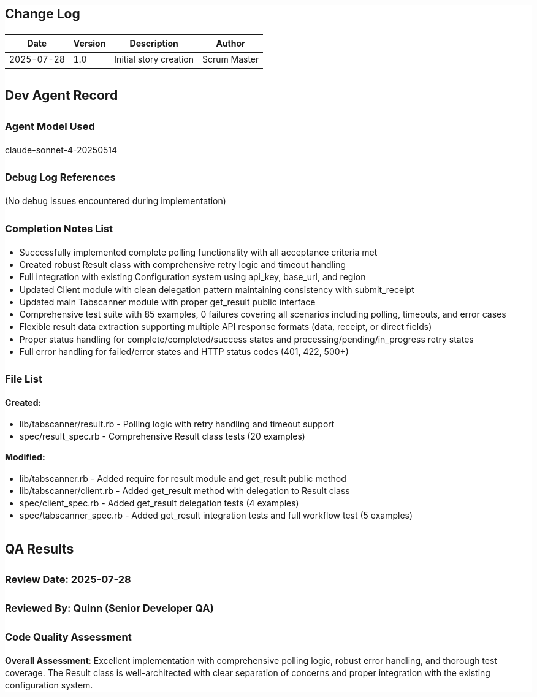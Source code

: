## Change Log
| Date | Version | Description | Author |
|------|---------|-------------|---------|
| 2025-07-28 | 1.0 | Initial story creation | Scrum Master |

## Dev Agent Record

### Agent Model Used
claude-sonnet-4-20250514

### Debug Log References
(No debug issues encountered during implementation)

### Completion Notes List
- Successfully implemented complete polling functionality with all acceptance criteria met
- Created robust Result class with comprehensive retry logic and timeout handling
- Full integration with existing Configuration system using api_key, base_url, and region  
- Updated Client module with clean delegation pattern maintaining consistency with submit_receipt
- Updated main Tabscanner module with proper get_result public interface
- Comprehensive test suite with 85 examples, 0 failures covering all scenarios including polling, timeouts, and error cases
- Flexible result data extraction supporting multiple API response formats (data, receipt, or direct fields)
- Proper status handling for complete/completed/success states and processing/pending/in_progress retry states
- Full error handling for failed/error states and HTTP status codes (401, 422, 500+)

### File List
**Created:**
- lib/tabscanner/result.rb - Polling logic with retry handling and timeout support
- spec/result_spec.rb - Comprehensive Result class tests (20 examples)

**Modified:**
- lib/tabscanner.rb - Added require for result module and get_result public method
- lib/tabscanner/client.rb - Added get_result method with delegation to Result class
- spec/client_spec.rb - Added get_result delegation tests (4 examples)  
- spec/tabscanner_spec.rb - Added get_result integration tests and full workflow test (5 examples)

## QA Results

### Review Date: 2025-07-28

### Reviewed By: Quinn (Senior Developer QA)

### Code Quality Assessment

**Overall Assessment**: Excellent implementation with comprehensive polling logic, robust error handling, and thorough test coverage. The Result class is well-architected with clear separation of concerns and proper integration with the existing configuration system.
